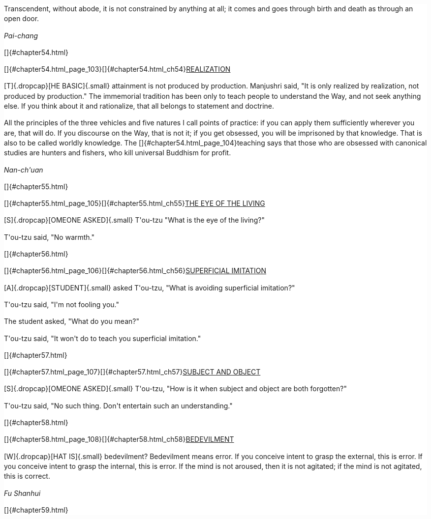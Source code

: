 Transcendent, without abode, it is not constrained by anything at all; it comes and goes through birth and death as through an open door.

*Pai-chang*

[]{#chapter54.html}

[]{#chapter54.html_page_103}[]{#chapter54.html_ch54}[REALIZATION](#contents.html_rch54)

[T]{.dropcap}[HE BASIC]{.small} attainment is not produced by production. Manjushri said, "It is only realized by realization, not produced by production." The immemorial tradition has been only to teach people to understand the Way, and not seek anything else. If you think about it and rationalize, that all belongs to statement and doctrine.

All the principles of the three vehicles and five natures I call points of practice: if you can apply them sufficiently wherever you are, that will do. If you discourse on the Way, that is not it; if you get obsessed, you will be imprisoned by that knowledge. That is also to be called worldly knowledge. The []{#chapter54.html_page_104}teaching says that those who are obsessed with canonical studies are hunters and fishers, who kill universal Buddhism for profit.

*Nan-ch'uan*

[]{#chapter55.html}

[]{#chapter55.html_page_105}[]{#chapter55.html_ch55}[THE EYE OF THE LIVING](#contents.html_rch55)

[S]{.dropcap}[OMEONE ASKED]{.small} T'ou-tzu "What is the eye of the living?"

T'ou-tzu said, "No warmth."

[]{#chapter56.html}

[]{#chapter56.html_page_106}[]{#chapter56.html_ch56}[SUPERFICIAL IMITATION](#contents.html_rch56)

[A]{.dropcap}[STUDENT]{.small} asked T'ou-tzu, "What is avoiding superficial imitation?"

T'ou-tzu said, "I'm not fooling you."

The student asked, "What do you mean?"

T'ou-tzu said, "It won't do to teach you superficial imitation."

[]{#chapter57.html}

[]{#chapter57.html_page_107}[]{#chapter57.html_ch57}[SUBJECT AND OBJECT](#contents.html_rch57)

[S]{.dropcap}[OMEONE ASKED]{.small} T'ou-tzu, "How is it when subject and object are both forgotten?"

T'ou-tzu said, "No such thing. Don't entertain such an understanding."

[]{#chapter58.html}

[]{#chapter58.html_page_108}[]{#chapter58.html_ch58}[BEDEVILMENT](#contents.html_rch58)

[W]{.dropcap}[HAT IS]{.small} bedevilment? Bedevilment means error. If you conceive intent to grasp the external, this is error. If you conceive intent to grasp the internal, this is error. If the mind is not aroused, then it is not agitated; if the mind is not agitated, this is correct.

*Fu Shanhui*

[]{#chapter59.html}
